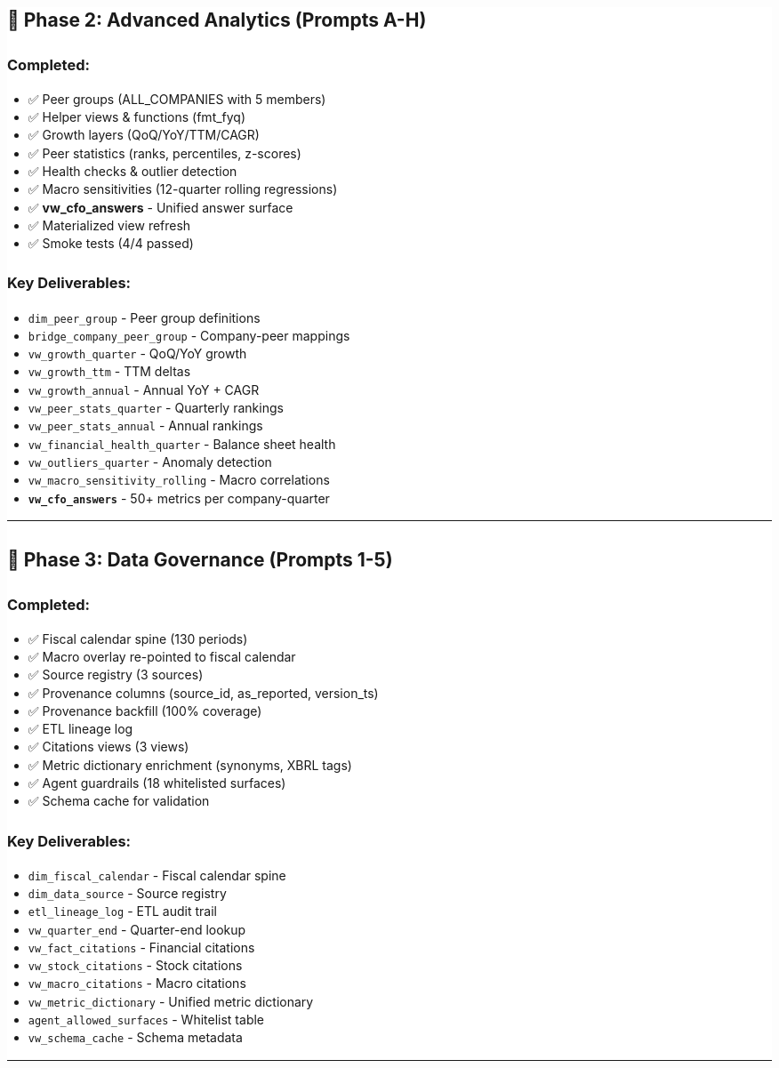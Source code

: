 ## 🎯 Phase 2: Advanced Analytics (Prompts A-H)

### **Completed:**
- ✅ Peer groups (ALL_COMPANIES with 5 members)
- ✅ Helper views & functions (fmt_fyq)
- ✅ Growth layers (QoQ/YoY/TTM/CAGR)
- ✅ Peer statistics (ranks, percentiles, z-scores)
- ✅ Health checks & outlier detection
- ✅ Macro sensitivities (12-quarter rolling regressions)
- ✅ **vw_cfo_answers** - Unified answer surface
- ✅ Materialized view refresh
- ✅ Smoke tests (4/4 passed)

### **Key Deliverables:**
- `dim_peer_group` - Peer group definitions
- `bridge_company_peer_group` - Company-peer mappings
- `vw_growth_quarter` - QoQ/YoY growth
- `vw_growth_ttm` - TTM deltas
- `vw_growth_annual` - Annual YoY + CAGR
- `vw_peer_stats_quarter` - Quarterly rankings
- `vw_peer_stats_annual` - Annual rankings
- `vw_financial_health_quarter` - Balance sheet health
- `vw_outliers_quarter` - Anomaly detection
- `vw_macro_sensitivity_rolling` - Macro correlations
- **`vw_cfo_answers`** - 50+ metrics per company-quarter

---

## 🎯 Phase 3: Data Governance (Prompts 1-5)

### **Completed:**
- ✅ Fiscal calendar spine (130 periods)
- ✅ Macro overlay re-pointed to fiscal calendar
- ✅ Source registry (3 sources)
- ✅ Provenance columns (source_id, as_reported, version_ts)
- ✅ Provenance backfill (100% coverage)
- ✅ ETL lineage log
- ✅ Citations views (3 views)
- ✅ Metric dictionary enrichment (synonyms, XBRL tags)
- ✅ Agent guardrails (18 whitelisted surfaces)
- ✅ Schema cache for validation

### **Key Deliverables:**
- `dim_fiscal_calendar` - Fiscal calendar spine
- `dim_data_source` - Source registry
- `etl_lineage_log` - ETL audit trail
- `vw_quarter_end` - Quarter-end lookup
- `vw_fact_citations` - Financial citations
- `vw_stock_citations` - Stock citations
- `vw_macro_citations` - Macro citations
- `vw_metric_dictionary` - Unified metric dictionary
- `agent_allowed_surfaces` - Whitelist table
- `vw_schema_cache` - Schema metadata

---